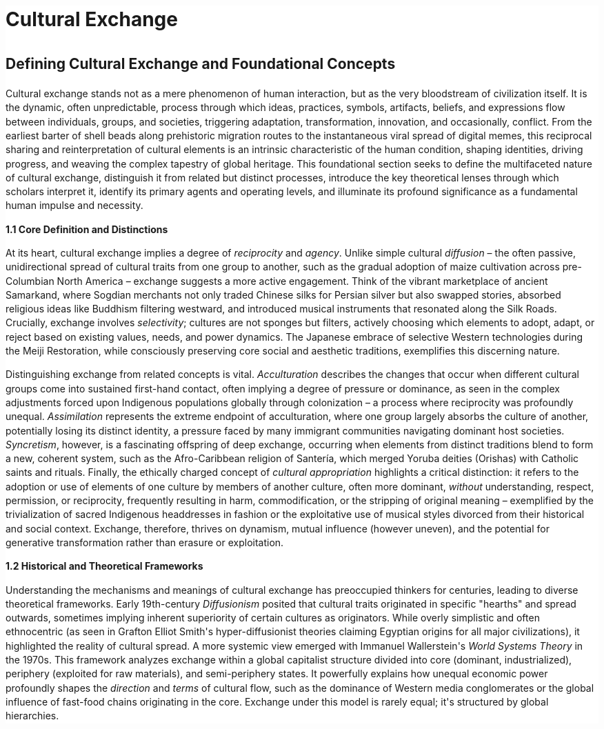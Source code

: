 
# Cultural Exchange

## Defining Cultural Exchange and Foundational Concepts

Cultural exchange stands not as a mere phenomenon of human interaction, but as the very bloodstream of civilization itself. It is the dynamic, often unpredictable, process through which ideas, practices, symbols, artifacts, beliefs, and expressions flow between individuals, groups, and societies, triggering adaptation, transformation, innovation, and occasionally, conflict. From the earliest barter of shell beads along prehistoric migration routes to the instantaneous viral spread of digital memes, this reciprocal sharing and reinterpretation of cultural elements is an intrinsic characteristic of the human condition, shaping identities, driving progress, and weaving the complex tapestry of global heritage. This foundational section seeks to define the multifaceted nature of cultural exchange, distinguish it from related but distinct processes, introduce the key theoretical lenses through which scholars interpret it, identify its primary agents and operating levels, and illuminate its profound significance as a fundamental human impulse and necessity.

**1.1 Core Definition and Distinctions**

At its heart, cultural exchange implies a degree of *reciprocity* and *agency*. Unlike simple cultural *diffusion* – the often passive, unidirectional spread of cultural traits from one group to another, such as the gradual adoption of maize cultivation across pre-Columbian North America – exchange suggests a more active engagement. Think of the vibrant marketplace of ancient Samarkand, where Sogdian merchants not only traded Chinese silks for Persian silver but also swapped stories, absorbed religious ideas like Buddhism filtering westward, and introduced musical instruments that resonated along the Silk Roads. Crucially, exchange involves *selectivity*; cultures are not sponges but filters, actively choosing which elements to adopt, adapt, or reject based on existing values, needs, and power dynamics. The Japanese embrace of selective Western technologies during the Meiji Restoration, while consciously preserving core social and aesthetic traditions, exemplifies this discerning nature.

Distinguishing exchange from related concepts is vital. *Acculturation* describes the changes that occur when different cultural groups come into sustained first-hand contact, often implying a degree of pressure or dominance, as seen in the complex adjustments forced upon Indigenous populations globally through colonization – a process where reciprocity was profoundly unequal. *Assimilation* represents the extreme endpoint of acculturation, where one group largely absorbs the culture of another, potentially losing its distinct identity, a pressure faced by many immigrant communities navigating dominant host societies. *Syncretism*, however, is a fascinating offspring of deep exchange, occurring when elements from distinct traditions blend to form a new, coherent system, such as the Afro-Caribbean religion of Santería, which merged Yoruba deities (Orishas) with Catholic saints and rituals. Finally, the ethically charged concept of *cultural appropriation* highlights a critical distinction: it refers to the adoption or use of elements of one culture by members of another culture, often more dominant, *without* understanding, respect, permission, or reciprocity, frequently resulting in harm, commodification, or the stripping of original meaning – exemplified by the trivialization of sacred Indigenous headdresses in fashion or the exploitative use of musical styles divorced from their historical and social context. Exchange, therefore, thrives on dynamism, mutual influence (however uneven), and the potential for generative transformation rather than erasure or exploitation.

**1.2 Historical and Theoretical Frameworks**

Understanding the mechanisms and meanings of cultural exchange has preoccupied thinkers for centuries, leading to diverse theoretical frameworks. Early 19th-century *Diffusionism* posited that cultural traits originated in specific "hearths" and spread outwards, sometimes implying inherent superiority of certain cultures as originators. While overly simplistic and often ethnocentric (as seen in Grafton Elliot Smith's hyper-diffusionist theories claiming Egyptian origins for all major civilizations), it highlighted the reality of cultural spread. A more systemic view emerged with Immanuel Wallerstein's *World Systems Theory* in the 1970s. This framework analyzes exchange within a global capitalist structure divided into core (dominant, industrialized), periphery (exploited for raw materials), and semi-periphery states. It powerfully explains how unequal economic power profoundly shapes the *direction* and *terms* of cultural flow, such as the dominance of Western media conglomerates or the global influence of fast-food chains originating in the core. Exchange under this model is rarely equal; it's structured by global hierarchies.

